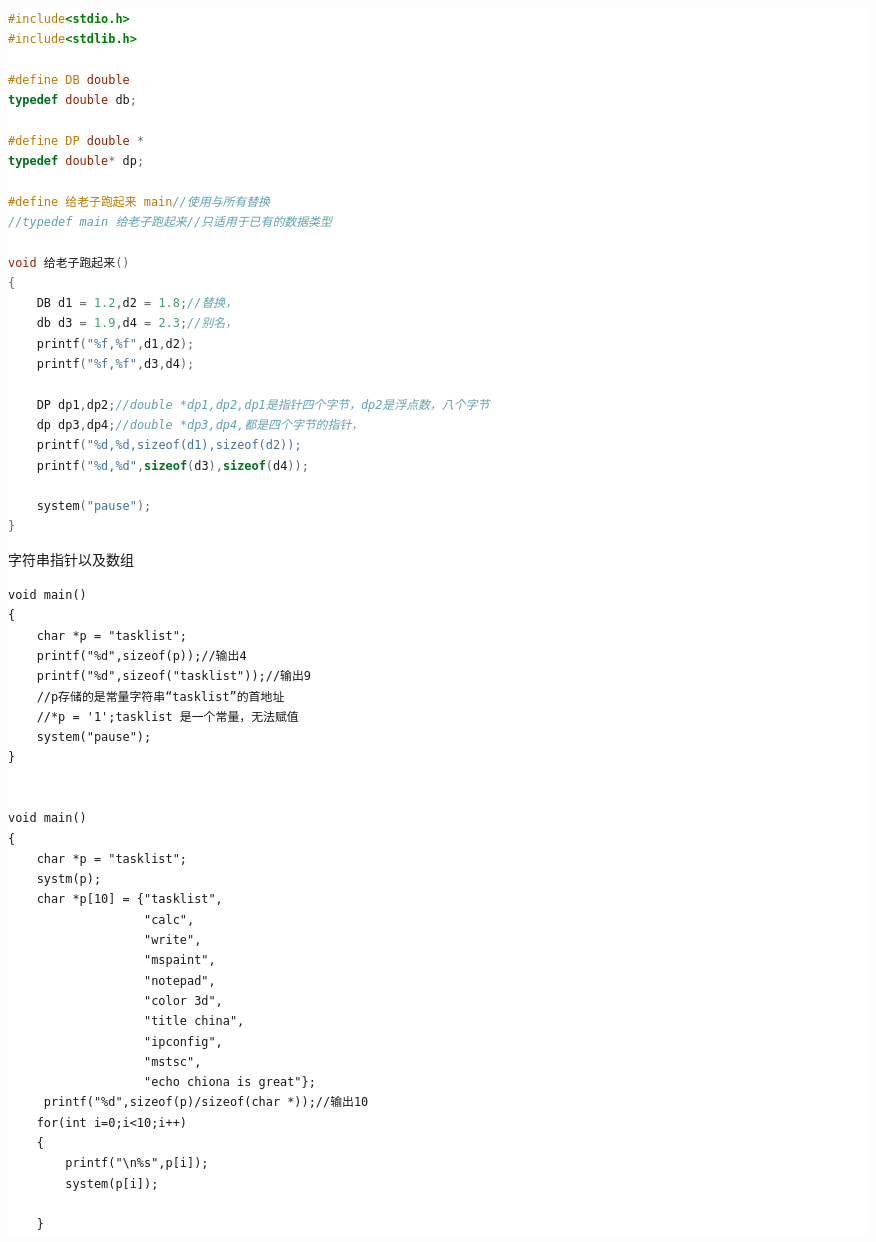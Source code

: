 

```c
#include<stdio.h>
#include<stdlib.h>

#define DB double
typedef double db;

#define DP double *
typedef double* dp;

#define 给老子跑起来 main//使用与所有替换
//typedef main 给老子跑起来//只适用于已有的数据类型

void 给老子跑起来()
{
    DB d1 = 1.2,d2 = 1.8;//替换，
    db d3 = 1.9,d4 = 2.3;//别名，
    printf("%f,%f",d1,d2);
    printf("%f,%f",d3,d4);
	
	DP dp1,dp2;//double *dp1,dp2,dp1是指针四个字节，dp2是浮点数，八个字节
	dp dp3,dp4;//double *dp3,dp4,都是四个字节的指针，
    printf("%d,%d,sizeof(d1),sizeof(d2));
    printf("%d,%d",sizeof(d3),sizeof(d4));
	
	system("pause");    
}
```

  字符串指针以及数组

```
void main()
{
	char *p = "tasklist";
	printf("%d",sizeof(p));//输出4
	printf("%d",sizeof("tasklist"));//输出9
	//p存储的是常量字符串“tasklist”的首地址
	//*p = '1';tasklist 是一个常量，无法赋值
    system("pause");
}


void main()
{
    char *p = "tasklist";
    systm(p);
    char *p[10] = {"tasklist",
    			   "calc",
    			   "write",
    			   "mspaint",
    			   "notepad",
    			   "color 3d",
    			   "title china",
    			   "ipconfig",
    			   "mstsc",
    			   "echo chiona is great"};
     printf("%d",sizeof(p)/sizeof(char *));//输出10
    for(int i=0;i<10;i++)
    {
        printf("\n%s",p[i]);
        system(p[i]);
        
    }
```